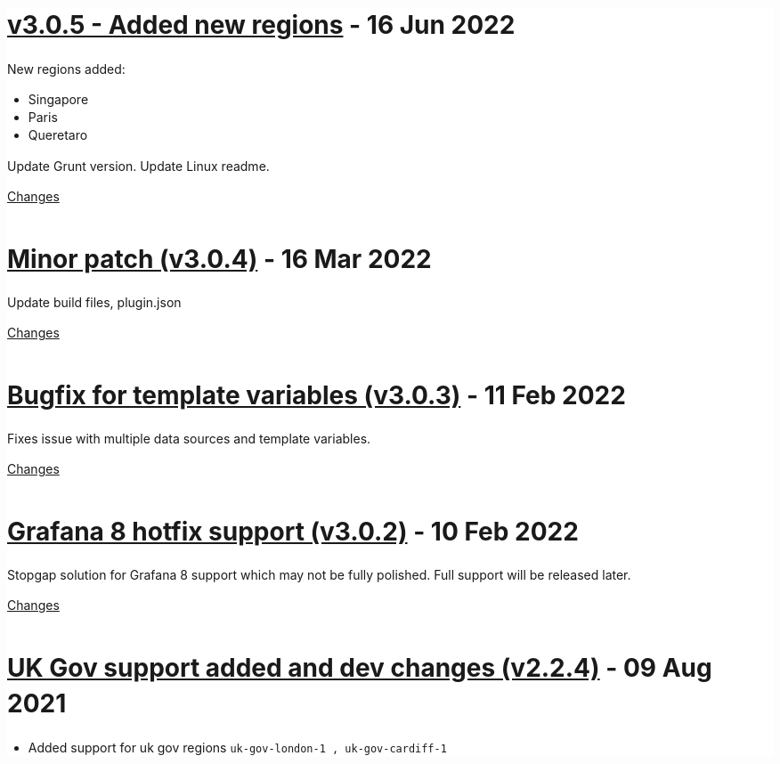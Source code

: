 
<a name="v3.0.5"></a>
# [v3.0.5 - Added new regions](https://github.com/oracle/oci-grafana-metrics/releases/tag/v3.0.5) - 16 Jun 2022

New regions added:
- Singapore
- Paris
- Queretaro

Update Grunt version.
Update Linux readme.

[Changes][v3.0.5]


<a name="v3.0.4"></a>
# [Minor patch (v3.0.4)](https://github.com/oracle/oci-grafana-metrics/releases/tag/v3.0.4) - 16 Mar 2022

Update build files, plugin.json

[Changes][v3.0.4]


<a name="v3.0.3"></a>
# [Bugfix for template variables (v3.0.3)](https://github.com/oracle/oci-grafana-metrics/releases/tag/v3.0.3) - 11 Feb 2022

Fixes issue with multiple data sources and template variables.

[Changes][v3.0.3]


<a name="v3.0.2"></a>
# [Grafana 8 hotfix support (v3.0.2)](https://github.com/oracle/oci-grafana-metrics/releases/tag/v3.0.2) - 10 Feb 2022

Stopgap solution for Grafana 8 support which may not be fully polished. Full support will be released later.

[Changes][v3.0.2]


<a name="v2.2.4"></a>
# [UK Gov support added and dev changes (v2.2.4)](https://github.com/oracle/oci-grafana-metrics/releases/tag/v2.2.4) - 09 Aug 2021

- Added  support for uk gov regions `uk-gov-london-1 , uk-gov-cardiff-1 `


[v5.5.1]: https://github.com/oracle/oci-grafana-metrics/compare/v5.5.0...v5.5.1
[v5.5.0]: https://github.com/oracle/oci-grafana-metrics/compare/v5.5.0-beta-unsigned...v5.5.0
[v5.5.0-beta-unsigned]: https://github.com/oracle/oci-grafana-metrics/compare/v5.2.0...v5.5.0-beta-unsigned
[v5.2.0]: https://github.com/oracle/oci-grafana-metrics/compare/v5.1.1...v5.2.0
[v5.1.1]: https://github.com/oracle/oci-grafana-metrics/compare/v5.1.0...v5.1.1
[v5.1.0]: https://github.com/oracle/oci-grafana-metrics/compare/v5.0.4...v5.1.0
[v5.0.4]: https://github.com/oracle/oci-grafana-metrics/compare/v5.0.3...v5.0.4
[v5.0.3]: https://github.com/oracle/oci-grafana-metrics/compare/v5.0.2...v5.0.3
[v5.0.2]: https://github.com/oracle/oci-grafana-metrics/compare/v5.0.1...v5.0.2
[v5.0.1]: https://github.com/oracle/oci-grafana-metrics/compare/v5.0.0...v5.0.1
[v5.0.0]: https://github.com/oracle/oci-grafana-metrics/compare/v4.0.1...v5.0.0
[v4.0.1]: https://github.com/oracle/oci-grafana-metrics/compare/v4.0.0...v4.0.1
[v4.0.0]: https://github.com/oracle/oci-grafana-metrics/compare/v3.0.6...v4.0.0
[v3.0.6]: https://github.com/oracle/oci-grafana-metrics/compare/v3.0.5...v3.0.6
[v3.0.5]: https://github.com/oracle/oci-grafana-metrics/compare/v3.0.4...v3.0.5
[v3.0.4]: https://github.com/oracle/oci-grafana-metrics/compare/v3.0.3...v3.0.4
[v3.0.3]: https://github.com/oracle/oci-grafana-metrics/compare/v3.0.2...v3.0.3
[v3.0.2]: https://github.com/oracle/oci-grafana-metrics/compare/v2.2.4...v3.0.2
[v2.2.4]: https://github.com/oracle/oci-grafana-metrics/compare/v2.2.3...v2.2.4
[v2.2.3]: https://github.com/oracle/oci-grafana-metrics/compare/v2.2.2...v2.2.3
[v2.2.2]: https://github.com/oracle/oci-grafana-metrics/compare/v.2.2.1...v2.2.2
[v.2.2.1]: https://github.com/oracle/oci-grafana-metrics/compare/v2.2...v.2.2.1
[v2.2]: https://github.com/oracle/oci-grafana-metrics/compare/2.0.2...v2.2
[2.0.2]: https://github.com/oracle/oci-grafana-metrics/compare/v2.0.1...2.0.2
[v2.0.1]: https://github.com/oracle/oci-grafana-metrics/compare/v2.0.0...v2.0.1
[v2.0.0]: https://github.com/oracle/oci-grafana-metrics/compare/v1.1.2...v2.0.0
[v1.1.2]: https://github.com/oracle/oci-grafana-metrics/compare/v1.1.1...v1.1.2
[v1.1.1]: https://github.com/oracle/oci-grafana-metrics/compare/v1.1.0...v1.1.1
[v1.1.0]: https://github.com/oracle/oci-grafana-metrics/compare/V1.0.9...v1.1.0
[V1.0.9]: https://github.com/oracle/oci-grafana-metrics/compare/V1.0.8...V1.0.9
[V1.0.8]: https://github.com/oracle/oci-grafana-metrics/compare/V1.0.7...V1.0.8
[V1.0.7]: https://github.com/oracle/oci-grafana-metrics/compare/V1.0.6...V1.0.7
[V1.0.6]: https://github.com/oracle/oci-grafana-metrics/compare/V1.0.5...V1.0.6
[V1.0.5]: https://github.com/oracle/oci-grafana-metrics/compare/V1.0.4...V1.0.5
[V1.0.4]: https://github.com/oracle/oci-grafana-metrics/compare/V1.0.3...V1.0.4
[V1.0.3]: https://github.com/oracle/oci-grafana-metrics/compare/v1.0.2...V1.0.3
[v1.0.2]: https://github.com/oracle/oci-grafana-metrics/compare/v1.0.1...v1.0.2
[v1.0.1]: https://github.com/oracle/oci-grafana-metrics/tree/v1.0.1